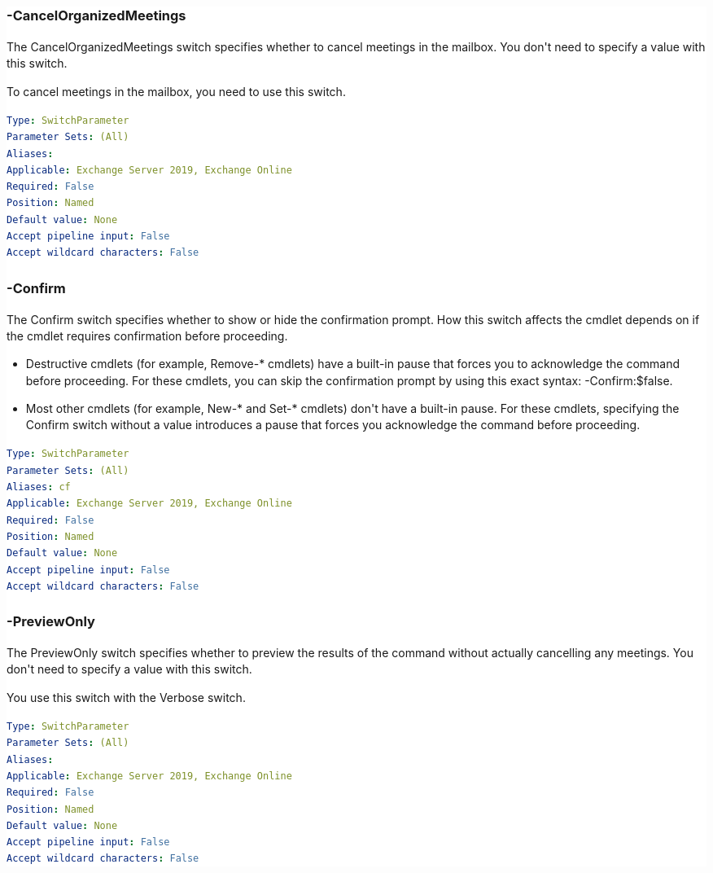 ### -CancelOrganizedMeetings
The CancelOrganizedMeetings switch specifies whether to cancel meetings in the mailbox. You don't need to specify a value with this switch.

To cancel meetings in the mailbox, you need to use this switch.

```yaml
Type: SwitchParameter
Parameter Sets: (All)
Aliases:
Applicable: Exchange Server 2019, Exchange Online
Required: False
Position: Named
Default value: None
Accept pipeline input: False
Accept wildcard characters: False
```

### -Confirm
The Confirm switch specifies whether to show or hide the confirmation prompt. How this switch affects the cmdlet depends on if the cmdlet requires confirmation before proceeding.

- Destructive cmdlets (for example, Remove-\* cmdlets) have a built-in pause that forces you to acknowledge the command before proceeding. For these cmdlets, you can skip the confirmation prompt by using this exact syntax: -Confirm:$false.

- Most other cmdlets (for example, New-\* and Set-\* cmdlets) don't have a built-in pause. For these cmdlets, specifying the Confirm switch without a value introduces a pause that forces you acknowledge the command before proceeding.

```yaml
Type: SwitchParameter
Parameter Sets: (All)
Aliases: cf
Applicable: Exchange Server 2019, Exchange Online
Required: False
Position: Named
Default value: None
Accept pipeline input: False
Accept wildcard characters: False
```

### -PreviewOnly
The PreviewOnly switch specifies whether to preview the results of the command without actually cancelling any meetings. You don't need to specify a value with this switch.

You use this switch with the Verbose switch.

```yaml
Type: SwitchParameter
Parameter Sets: (All)
Aliases:
Applicable: Exchange Server 2019, Exchange Online
Required: False
Position: Named
Default value: None
Accept pipeline input: False
Accept wildcard characters: False
```
